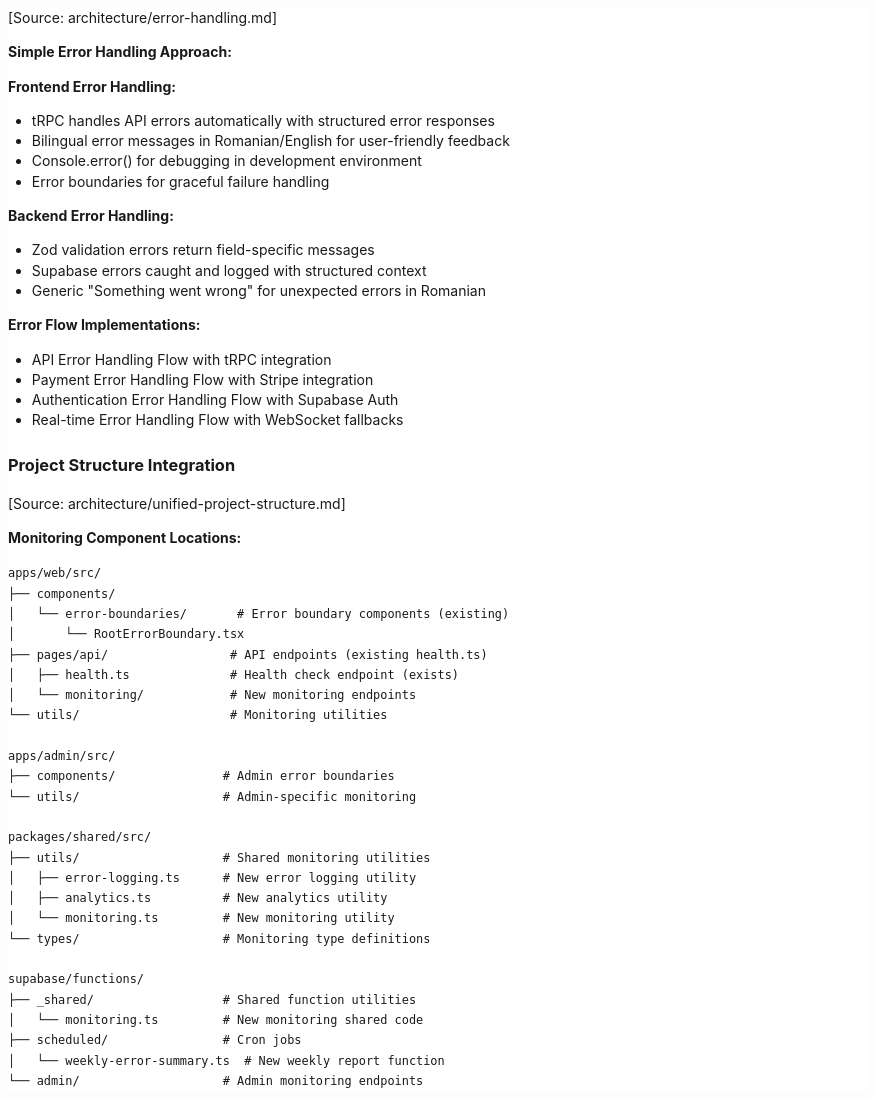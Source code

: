 [Source: architecture/error-handling.md]

**Simple Error Handling Approach:**

**Frontend Error Handling:**

- tRPC handles API errors automatically with structured error responses
- Bilingual error messages in Romanian/English for user-friendly feedback
- Console.error() for debugging in development environment
- Error boundaries for graceful failure handling

**Backend Error Handling:**

- Zod validation errors return field-specific messages
- Supabase errors caught and logged with structured context
- Generic "Something went wrong" for unexpected errors in Romanian

**Error Flow Implementations:**

- API Error Handling Flow with tRPC integration
- Payment Error Handling Flow with Stripe integration
- Authentication Error Handling Flow with Supabase Auth
- Real-time Error Handling Flow with WebSocket fallbacks

### Project Structure Integration

[Source: architecture/unified-project-structure.md]

**Monitoring Component Locations:**

```
apps/web/src/
├── components/
│   └── error-boundaries/       # Error boundary components (existing)
│       └── RootErrorBoundary.tsx
├── pages/api/                 # API endpoints (existing health.ts)
│   ├── health.ts              # Health check endpoint (exists)
│   └── monitoring/            # New monitoring endpoints
└── utils/                     # Monitoring utilities

apps/admin/src/
├── components/               # Admin error boundaries
└── utils/                    # Admin-specific monitoring

packages/shared/src/
├── utils/                    # Shared monitoring utilities
│   ├── error-logging.ts      # New error logging utility
│   ├── analytics.ts          # New analytics utility
│   └── monitoring.ts         # New monitoring utility
└── types/                    # Monitoring type definitions

supabase/functions/
├── _shared/                  # Shared function utilities
│   └── monitoring.ts         # New monitoring shared code
├── scheduled/                # Cron jobs
│   └── weekly-error-summary.ts  # New weekly report function
└── admin/                    # Admin monitoring endpoints
```
